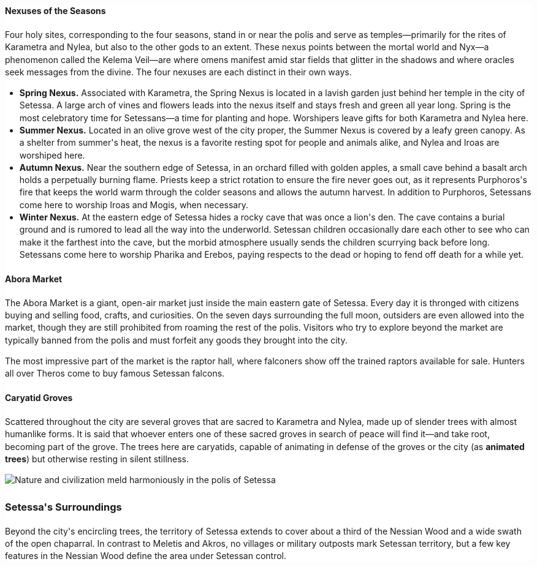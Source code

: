 #### Nexuses of the Seasons

Four holy sites, corresponding to the four seasons, stand in or near the polis and serve as temples—primarily for the rites of Karametra and Nylea, but also to the other gods to an extent. These nexus points between the mortal world and Nyx—a phenomenon called the Kelema Veil—are where omens manifest amid star fields that glitter in the shadows and where oracles seek messages from the divine. The four nexuses are each distinct in their own ways.

- **Spring Nexus.** Associated with Karametra, the Spring Nexus is located in a lavish garden just behind her temple in the city of Setessa. A large arch of vines and flowers leads into the nexus itself and stays fresh and green all year long. Spring is the most celebratory time for Setessans—a time for planting and hope. Worshipers leave gifts for both Karametra and Nylea here.
- **Summer Nexus.** Located in an olive grove west of the city proper, the Summer Nexus is covered by a leafy green canopy. As a shelter from summer's heat, the nexus is a favorite resting spot for people and animals alike, and Nylea and Iroas are worshiped here.
- **Autumn Nexus.** Near the southern edge of Setessa, in an orchard filled with golden apples, a small cave behind a basalt arch holds a perpetually burning flame. Priests keep a strict rotation to ensure the fire never goes out, as it represents Purphoros's fire that keeps the world warm through the colder seasons and allows the autumn harvest. In addition to Purphoros, Setessans come here to worship Iroas and Mogis, when necessary.
- **Winter Nexus.** At the eastern edge of Setessa hides a rocky cave that was once a lion's den. The cave contains a burial ground and is rumored to lead all the way into the underworld. Setessan children occasionally dare each other to see who can make it the farthest into the cave, but the morbid atmosphere usually sends the children scurrying back before long. Setessans come here to worship Pharika and Erebos, paying respects to the dead or hoping to fend off death for a while yet.

#### Abora Market

The Abora Market is a giant, open-air market just inside the main eastern gate of Setessa. Every day it is thronged with citizens buying and selling food, crafts, and curiosities. On the seven days surrounding the full moon, outsiders are even allowed into the market, though they are still prohibited from roaming the rest of the polis. Visitors who try to explore beyond the market are typically banned from the polis and must forfeit any goods they brought into the city.

The most impressive part of the market is the raptor hall, where falconers show off the trained raptors available for sale. Hunters all over Theros come to buy famous Setessan falcons.

#### Caryatid Groves

Scattered throughout the city are several groves that are sacred to Karametra and Nylea, made up of slender trees with almost humanlike forms. It is said that whoever enters one of these sacred groves in search of peace will find it—and take root, becoming part of the grove. The trees here are caryatids, capable of animating in defense of the groves or the city (as **animated trees**) but otherwise resting in silent stillness.

![Nature and civilization meld harmoniously in the polis of Setessa](img/book/MOT/061-03-07.webp)

### Setessa's Surroundings

Beyond the city's encircling trees, the territory of Setessa extends to cover about a third of the Nessian Wood and a wide swath of the open chaparral. In contrast to Meletis and Akros, no villages or military outposts mark Setessan territory, but a few key features in the Nessian Wood define the area under Setessan control.
